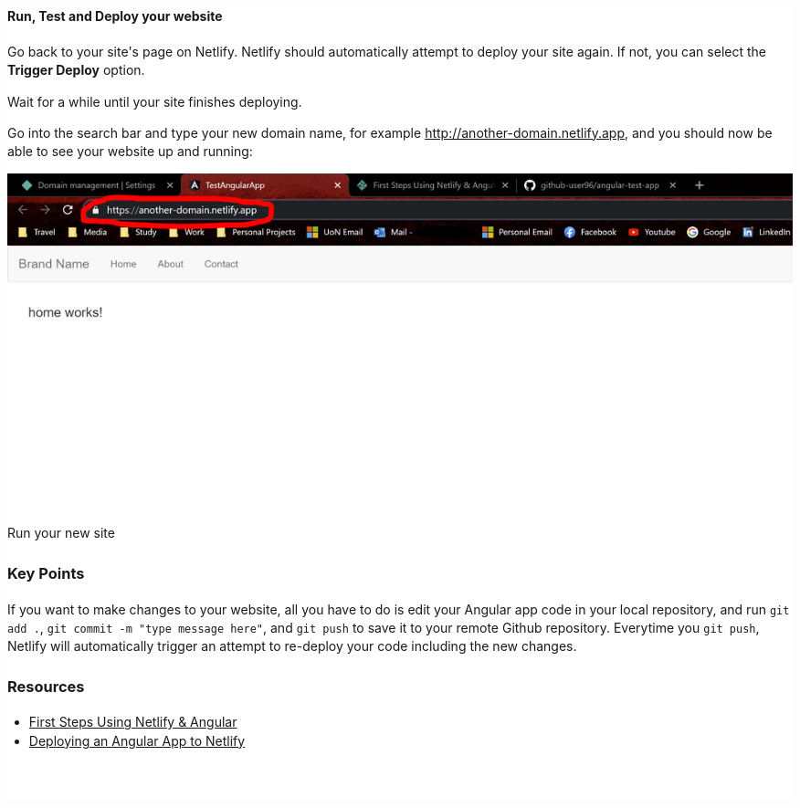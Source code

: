 #### Run, Test and Deploy your website

Go back to your site's page on Netlify. Netlify should automatically attempt to deploy your site again. If not, you can select the **Trigger Deploy** option.

Wait for a while until your site finishes deploying.

Go into the search bar and type your new domain name, for example http://another-domain.netlify.app, and you should now be able to see your website up and running:

<div class="image-container">
    <img src="../../../assets/articles/post-images/hostingAngularApplicationUsingNetlify/final.PNG" alt="image" class="image-full"/>
	<div class="image-description"><p>Run your new site</p></div>
</div>
 
### Key Points
If you want to make changes to your website, all you have to do is edit your Angular app code in your local repository, and run `git add .`, `git commit -m "type message here"`, and `git push` to save it to your remote Github repository.
Everytime you `git push`, Netlify will automatically trigger an attempt to re-deploy your code including the new changes.



### Resources

* [First Steps Using Netlify & Angular](https://www.netlify.com/blog/2019/09/23/first-steps-using-netlify-angular/)
* [Deploying an Angular App to Netlify](https://scotch.io/tutorials/deploying-an-angular-app-to-netlify)

<br><br>

</div>